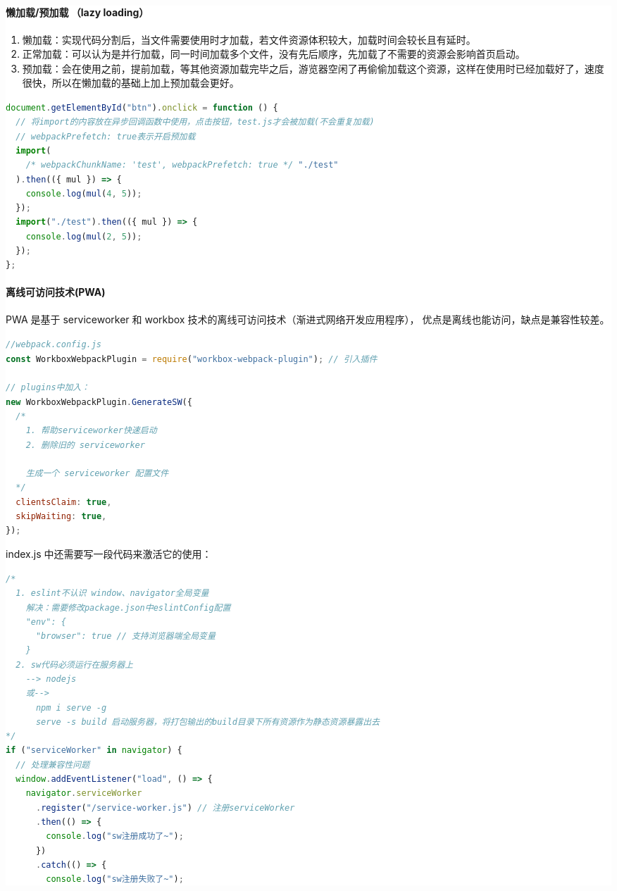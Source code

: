    #### 懒加载/预加载 （lazy loading）

   1. 懒加载：实现代码分割后，当文件需要使用时才加载，若文件资源体积较大，加载时间会较长且有延时。
   2. 正常加载：可以认为是并行加载，同一时间加载多个文件，没有先后顺序，先加载了不需要的资源会影响首页启动。
   3. 预加载：会在使用之前，提前加载，等其他资源加载完毕之后，游览器空闲了再偷偷加载这个资源，这样在使用时已经加载好了，速度很快，所以在懒加载的基础上加上预加载会更好。

   ```javascript
   document.getElementById("btn").onclick = function () {
     // 将import的内容放在异步回调函数中使用，点击按钮，test.js才会被加载(不会重复加载)
     // webpackPrefetch: true表示开启预加载
     import(
       /* webpackChunkName: 'test', webpackPrefetch: true */ "./test"
     ).then(({ mul }) => {
       console.log(mul(4, 5));
     });
     import("./test").then(({ mul }) => {
       console.log(mul(2, 5));
     });
   };
   ```

#### 离线可访问技术(PWA)

PWA 是基于 serviceworker 和 workbox 技术的离线可访问技术（渐进式网络开发应用程序）， 优点是离线也能访问，缺点是兼容性较差。

```javascript
//webpack.config.js
const WorkboxWebpackPlugin = require("workbox-webpack-plugin"); // 引入插件

// plugins中加入：
new WorkboxWebpackPlugin.GenerateSW({
  /*
    1. 帮助serviceworker快速启动
    2. 删除旧的 serviceworker

    生成一个 serviceworker 配置文件
  */
  clientsClaim: true,
  skipWaiting: true,
});
```

index.js 中还需要写一段代码来激活它的使用：

```javascript
/*
  1. eslint不认识 window、navigator全局变量
    解决：需要修改package.json中eslintConfig配置
    "env": {
      "browser": true // 支持浏览器端全局变量
    }
  2. sw代码必须运行在服务器上
    --> nodejs
    或-->
      npm i serve -g
      serve -s build 启动服务器，将打包输出的build目录下所有资源作为静态资源暴露出去
*/
if ("serviceWorker" in navigator) {
  // 处理兼容性问题
  window.addEventListener("load", () => {
    navigator.serviceWorker
      .register("/service-worker.js") // 注册serviceWorker
      .then(() => {
        console.log("sw注册成功了~");
      })
      .catch(() => {
        console.log("sw注册失败了~");
```